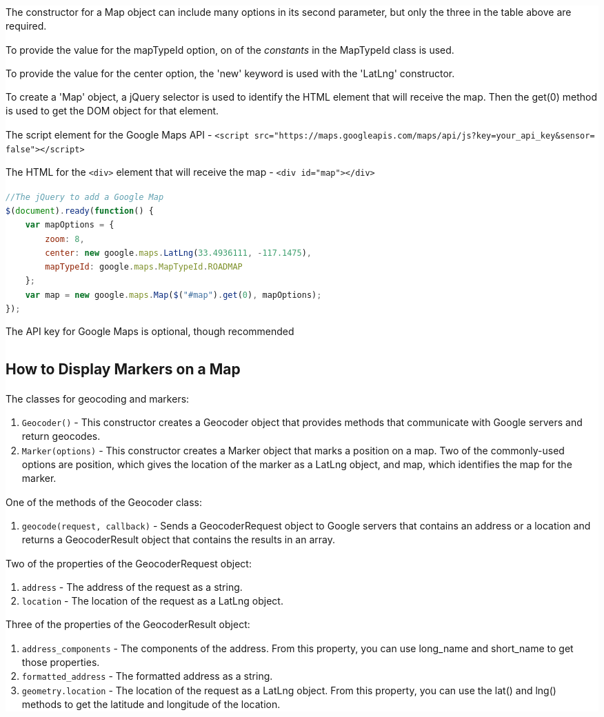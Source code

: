 The constructor for a Map object can include many options in its second parameter, but only the three in the table above are required.

To provide the value for the mapTypeId option, on of the *constants* in the MapTypeId class is used.

To provide the value for the center option, the 'new' keyword is used with the 'LatLng' constructor.

To create a 'Map' object, a jQuery selector is used to identify the HTML element that will receive the map. Then the get(0) method is used to get the DOM object for that element.

The script element for the Google Maps API - `<script src="https://maps.googleapis.com/maps/api/js?key=your_api_key&sensor=false"></script>`

The HTML for the `<div>` element that will receive the map - `<div id="map"></div>`

```javascript
//The jQuery to add a Google Map
$(document).ready(function() {
    var mapOptions = {
        zoom: 8,
        center: new google.maps.LatLng(33.4936111, -117.1475),
        mapTypeId: google.maps.MapTypeId.ROADMAP
    };
    var map = new google.maps.Map($("#map").get(0), mapOptions);
});
```

The API key for Google Maps is optional, though recommended

## How to Display Markers on a Map

The classes for geocoding and markers:

  1. `Geocoder()` - This constructor creates a Geocoder object that provides methods that communicate with Google servers and return geocodes.
  2. `Marker(options)` - This constructor creates a Marker object that marks a position on a map. Two of the commonly-used options are position, which gives the location of the marker as a LatLng object, and map, which identifies the map for the marker.

One of the methods of the Geocoder class:

  1. `geocode(request, callback)` - Sends a GeocoderRequest object to Google servers that contains an address or a location and returns a GeocoderResult object that contains the results in an array.

Two of the properties of the GeocoderRequest object:

  1. `address` - The address of the request as a string.
  2. `location` - The location of the request as a LatLng object.

Three of the properties of the GeocoderResult object:

  1. `address_components` - The components of the address. From this property, you can use long_name and short_name to get those properties.
  2. `formatted_address` - The formatted address as a string.
  3. `geometry.location` - The location of the request as a LatLng object. From this property, you can use the lat() and lng() methods to get the latitude and longitude of the location.
